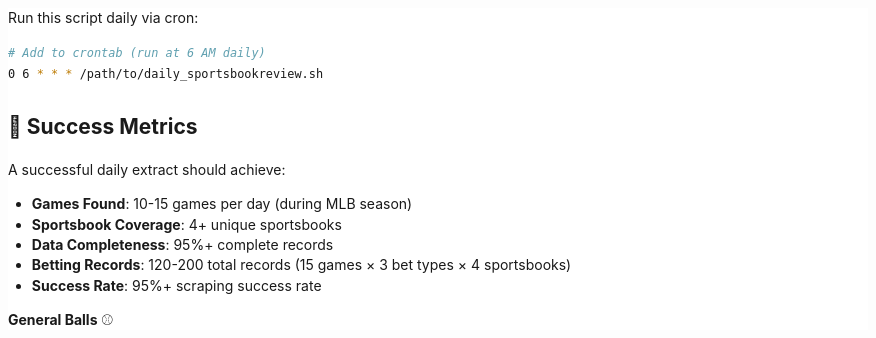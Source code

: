 Run this script daily via cron:

```bash
# Add to crontab (run at 6 AM daily)
0 6 * * * /path/to/daily_sportsbookreview.sh
```

## 🎯 Success Metrics

A successful daily extract should achieve:

- **Games Found**: 10-15 games per day (during MLB season)
- **Sportsbook Coverage**: 4+ unique sportsbooks
- **Data Completeness**: 95%+ complete records
- **Betting Records**: 120-200 total records (15 games × 3 bet types × 4 sportsbooks)
- **Success Rate**: 95%+ scraping success rate

**General Balls** ⚾ 